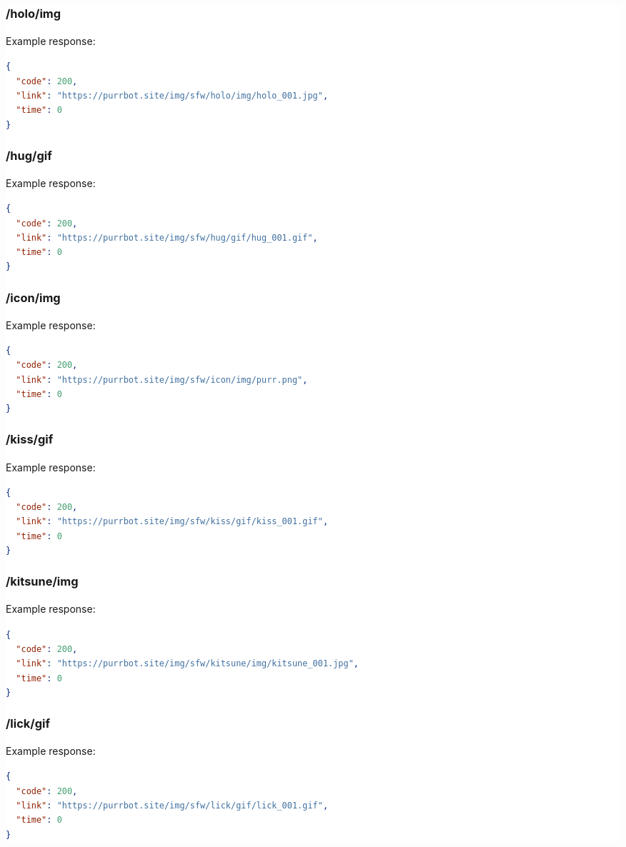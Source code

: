### /holo/img
Example response:  
```json
{
  "code": 200,
  "link": "https://purrbot.site/img/sfw/holo/img/holo_001.jpg",
  "time": 0
}
```

### /hug/gif
Example response:  
```json
{
  "code": 200,
  "link": "https://purrbot.site/img/sfw/hug/gif/hug_001.gif",
  "time": 0
}
```

### /icon/img
Example response:  
```json
{
  "code": 200,
  "link": "https://purrbot.site/img/sfw/icon/img/purr.png",
  "time": 0
}
```

### /kiss/gif
Example response:  
```json
{
  "code": 200,
  "link": "https://purrbot.site/img/sfw/kiss/gif/kiss_001.gif",
  "time": 0
}
```

### /kitsune/img
Example response:  
```json
{
  "code": 200,
  "link": "https://purrbot.site/img/sfw/kitsune/img/kitsune_001.jpg",
  "time": 0
}
```

### /lick/gif
Example response:  
```json
{
  "code": 200,
  "link": "https://purrbot.site/img/sfw/lick/gif/lick_001.gif",
  "time": 0
}
```
